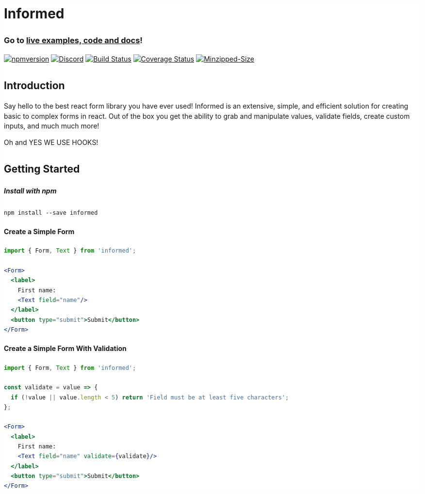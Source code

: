 # Informed 

### Go to [live examples, code and docs](https://joepuzzo.github.io/informed)!

[![npmversion](https://img.shields.io/npm/v/informed.svg)](https://www.npmjs.com/package/informed)
[![Discord](https://img.shields.io/discord/676066734746370058)](https://discord.gg/zpF5wA)
[![Build Status](https://travis-ci.org/joepuzzo/informed.svg?branch=master)](https://travis-ci.org/joepuzzo/informed)
[![Coverage Status](https://coveralls.io/repos/github/joepuzzo/informed/badge.svg?branch=master)](https://coveralls.io/github/joepuzzo/informed?branch=master)
[![Minzipped-Size](https://badgen.net/bundlephobia/minzip/informed)](https://bundlephobia.com/result?p=informed)

## Introduction

Say hello to the best react form library you have ever used! Informed is an extensive, simple, and efficient solution for creating basic to complex forms in react. Out of the box you get the ability to grab and manipulate values, validate fields, create custom inputs, and much much more!

Oh and YES WE USE HOOKS!

## Getting Started

##### Install with npm
```
npm install --save informed
```

#### Create a Simple Form

```jsx
import { Form, Text } from 'informed';

<Form>
  <label>
    First name:
    <Text field="name"/>
  </label>
  <button type="submit">Submit</button>
</Form>
```

#### Create a Simple Form With Validation

```jsx
import { Form, Text } from 'informed';

const validate = value => {
  if (!value || value.length < 5) return 'Field must be at least five characters';
};

<Form>
  <label>
    First name:
    <Text field="name" validate={validate}/>
  </label>
  <button type="submit">Submit</button>
</Form>
```
